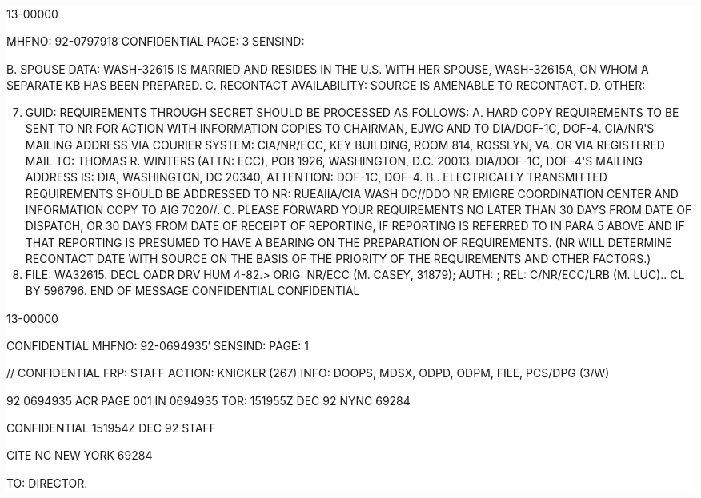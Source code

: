 13-00000

MHFNO: 92-0797918 CONFIDENTIAL PAGE: 3
SENSIND:

B. SPOUSE DATA: WASH-32615 IS MARRIED AND RESIDES IN
THE U.S. WITH HER SPOUSE, WASH-32615A, ON WHOM A SEPARATE KB
HAS BEEN PREPARED.
C. RECONTACT AVAILABILITY: SOURCE IS AMENABLE TO
RECONTACT.
D. OTHER:

7. GUID: REQUIREMENTS THROUGH SECRET SHOULD BE
PROCESSED AS FOLLOWS:
A. HARD COPY REQUIREMENTS TO BE SENT TO NR FOR
ACTION WITH INFORMATION COPIES TO CHAIRMAN, EJWG AND TO
DIA/DOF-1C, DOF-4. CIA/NR'S MAILING ADDRESS VIA COURIER SYSTEM:
CIA/NR/ECC, KEY BUILDING, ROOM 814, ROSSLYN, VA. OR VIA
REGISTERED MAIL TO: THOMAS R. WINTERS (ATTN: ECC), РОВ
1926, WASHINGTON, D.C. 20013. DIA/DOF-1C, DOF-4'S MAILING
ADDRESS IS: DIA, WASHINGTON, DC 20340,
ATTENTION: DOF-1C, DOF-4.
B.. ELECTRICALLY TRANSMITTED REQUIREMENTS SHOULD BE
ADDRESSED TO NR: RUEAIIA/CIA WASH DC//DDO NR EMIGRE
COORDINATION CENTER AND INFORMATION COPY TO AIG 7020//.
C. PLEASE FORWARD YOUR REQUIREMENTS NO LATER THAN
30 DAYS FROM DATE OF DISPATCH, OR 30 DAYS FROM DATE OF RECEIPT
OF REPORTING, IF REPORTING IS REFERRED TO IN PARA 5 ABOVE AND
IF THAT REPORTING IS PRESUMED TO HAVE A BEARING ON THE
PREPARATION OF REQUIREMENTS. (NR WILL DETERMINE RECONTACT
DATE WITH SOURCE ON THE BASIS OF THE PRIORITY OF THE
REQUIREMENTS AND OTHER FACTORS.)
8. FILE: WA32615. DECL OADR DRV HUM 4-82.>
ORIG: NR/ECC (M. CASEY, 31879); AUTH: ; REL: C/NR/ECC/LRB (M. LUC)..
CL BY 596796.
END OF MESSAGE
CONFIDENTIAL
CONFIDENTIAL

13-00000

CONFIDENTIAL
MHFNO: 92-0694935′ SENSIND: PAGE: 1

// CONFIDENTIAL FRP:
STAFF
ACTION: KNICKER (267) INFO: DOOPS, MDSX, ODPD, ODPM, FILE, PCS/DPG (3/W)

92 0694935 ACR PAGE 001 IN 0694935
TOR: 151955Z DEC 92 NYNC 69284

CONFIDENTIAL 151954Z DEC 92 STAFF

CITE NC NEW YORK 69284

TO: DIRECTOR.
